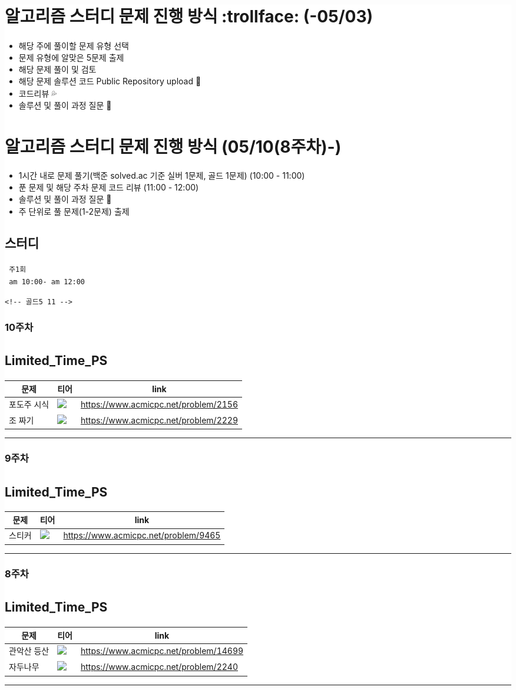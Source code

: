# 알고리즘 스터디 문제 진행 방식 :trollface: (-05/03)
- 해당 주에 풀이할 문제 유형 선택
- 문제 유형에 알맞은 5문제 출제
- 해당 문제 풀이 및 검토
- 해당 문제 솔루션 코드 Public Repository upload :file_folder:
- 코드리뷰 :sweat_drops:
- 솔루션 및 풀이 과정 질문 :raising_hand:

# 알고리즘 스터디 문제 진행 방식 (05/10(8주차)-)
- 1시간 내로 문제 풀기(백준 solved.ac 기준 실버 1문제, 골드 1문제) (10:00 - 11:00)
- 푼 문제 및 해당 주차 문제 코드 리뷰 (11:00 - 12:00)
- 솔루션 및 풀이 과정 질문 :raising_hand:
- 주 단위로 풀 문제(1-2문제) 출제

## 스터디 
```
 주1회 
 am 10:00- am 12:00 
```

 
    <!-- 골드5 11 --> 

### 10주차 
Limited_Time_PS 
---
| <center>문제</center> | <center>티어</center> | <center>link</center> |
| ------ | ------ |------ |
| 포도주 시식 | <img src="https://d2gd6pc034wcta.cloudfront.net/tier/10.svg" width="16px;"> | https://www.acmicpc.net/problem/2156 |
| 조 짜기 | <img src="https://d2gd6pc034wcta.cloudfront.net/tier/11.svg" width="16px;"> | https://www.acmicpc.net/problem/2229 |
---

### 9주차 
Limited_Time_PS
---
| <center>문제</center> | <center>티어</center> | <center>link</center> |
| ------ | ------ |------ |
| 스티커 | <img src="https://d2gd6pc034wcta.cloudfront.net/tier/9.svg" width="16px;"> | https://www.acmicpc.net/problem/9465 |
---

### 8주차
Limited_Time_PS 
---
| <center>문제</center> | <center>티어</center> | <center>link</center> |
| ------ | ------ |------ |
| 관악산 등산 | <img src="https://d2gd6pc034wcta.cloudfront.net/tier/11.svg" width="16px;"> | https://www.acmicpc.net/problem/14699 |
| 자두나무 | <img src="https://d2gd6pc034wcta.cloudfront.net/tier/10.svg" width="16px;"> | https://www.acmicpc.net/problem/2240 |
---
